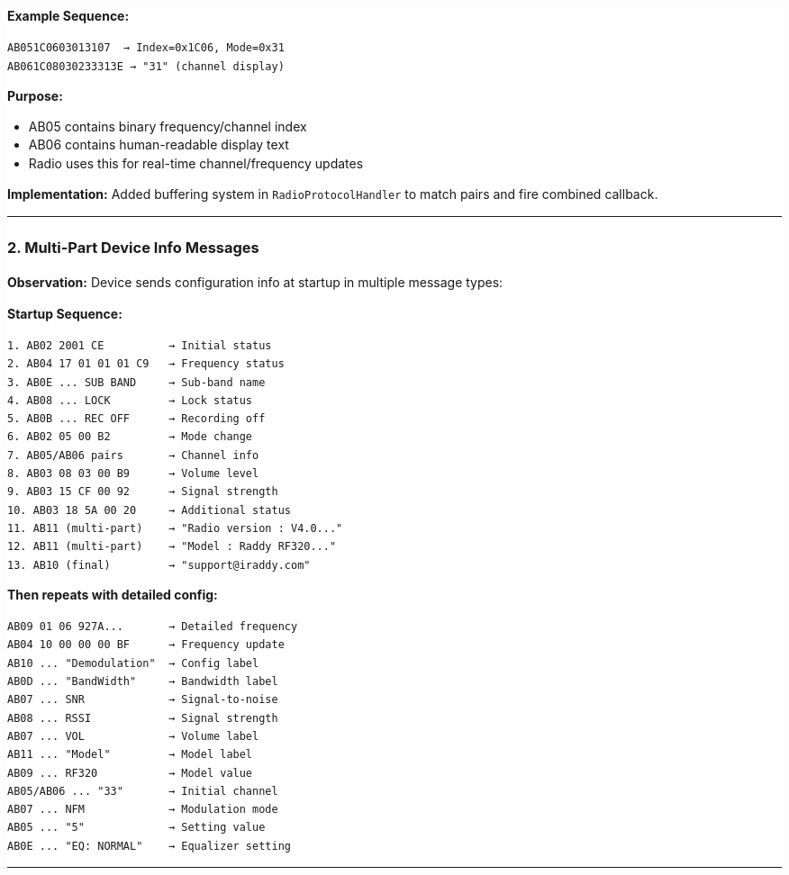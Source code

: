 **Example Sequence:**
```
AB051C0603013107  → Index=0x1C06, Mode=0x31
AB061C08030233313E → "31" (channel display)
```

**Purpose:** 
- AB05 contains binary frequency/channel index
- AB06 contains human-readable display text
- Radio uses this for real-time channel/frequency updates

**Implementation:** Added buffering system in `RadioProtocolHandler` to match pairs and fire combined callback.

---

### 2. Multi-Part Device Info Messages
**Observation:** Device sends configuration info at startup in multiple message types:

**Startup Sequence:**
```
1. AB02 2001 CE          → Initial status
2. AB04 17 01 01 01 C9   → Frequency status
3. AB0E ... SUB BAND     → Sub-band name
4. AB08 ... LOCK         → Lock status
5. AB0B ... REC OFF      → Recording off
6. AB02 05 00 B2         → Mode change
7. AB05/AB06 pairs       → Channel info
8. AB03 08 03 00 B9      → Volume level
9. AB03 15 CF 00 92      → Signal strength
10. AB03 18 5A 00 20     → Additional status
11. AB11 (multi-part)    → "Radio version : V4.0..."
12. AB11 (multi-part)    → "Model : Raddy RF320..."
13. AB10 (final)         → "support@iraddy.com"
```

**Then repeats with detailed config:**
```
AB09 01 06 927A...       → Detailed frequency
AB04 10 00 00 00 BF      → Frequency update
AB10 ... "Demodulation"  → Config label
AB0D ... "BandWidth"     → Bandwidth label
AB07 ... SNR             → Signal-to-noise
AB08 ... RSSI            → Signal strength
AB07 ... VOL             → Volume label
AB11 ... "Model"         → Model label
AB09 ... RF320           → Model value
AB05/AB06 ... "33"       → Initial channel
AB07 ... NFM             → Modulation mode
AB05 ... "5"             → Setting value
AB0E ... "EQ: NORMAL"    → Equalizer setting
```

---
